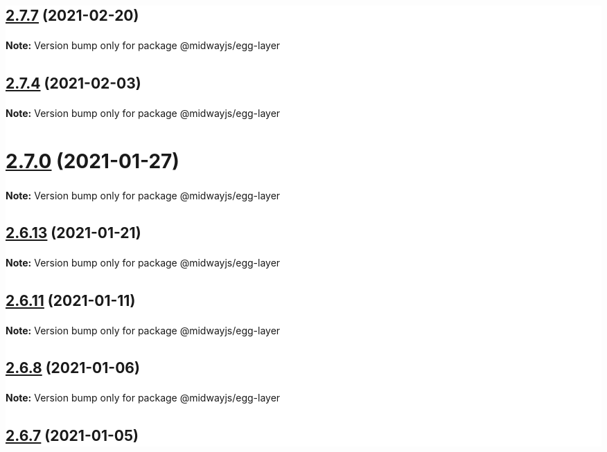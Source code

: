 



## [2.7.7](https://github.com/midwayjs/midway-faas/compare/v2.7.6...v2.7.7) (2021-02-20)

**Note:** Version bump only for package @midwayjs/egg-layer





## [2.7.4](https://github.com/midwayjs/midway-faas/compare/v2.7.3...v2.7.4) (2021-02-03)

**Note:** Version bump only for package @midwayjs/egg-layer





# [2.7.0](https://github.com/midwayjs/midway-faas/compare/v2.6.13...v2.7.0) (2021-01-27)

**Note:** Version bump only for package @midwayjs/egg-layer





## [2.6.13](https://github.com/midwayjs/midway-faas/compare/v2.6.12...v2.6.13) (2021-01-21)

**Note:** Version bump only for package @midwayjs/egg-layer





## [2.6.11](https://github.com/midwayjs/midway-faas/compare/v2.6.10...v2.6.11) (2021-01-11)

**Note:** Version bump only for package @midwayjs/egg-layer





## [2.6.8](https://github.com/midwayjs/midway-faas/compare/v2.6.7...v2.6.8) (2021-01-06)

**Note:** Version bump only for package @midwayjs/egg-layer





## [2.6.7](https://github.com/midwayjs/midway-faas/compare/v2.6.6...v2.6.7) (2021-01-05)
